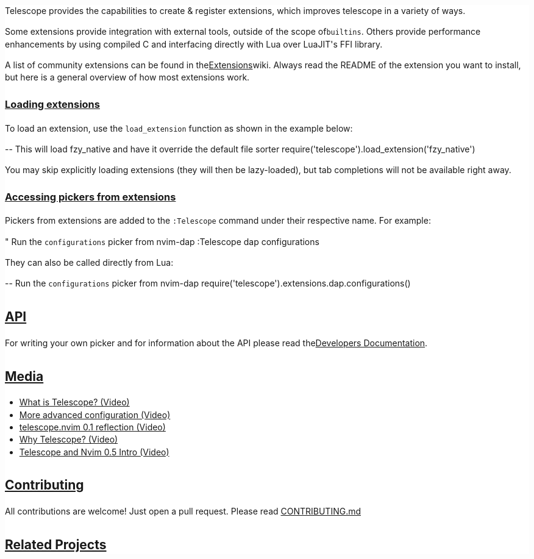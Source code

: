 Telescope provides the capabilities to create & register extensions, which improves telescope in a variety of ways.

Some extensions provide integration with external tools, outside of the scope of`builtins`. Others provide performance enhancements by using compiled C and interfacing directly with Lua over LuaJIT's FFI library.

A list of community extensions can be found in the[Extensions](https://github.com/nvim-telescope/telescope.nvim/wiki/Extensions)wiki. Always read the README of the extension you want to install, but here is a general overview of how most extensions work.

### [Loading extensions](#loading-extensions)

To load an extension, use the `load_extension` function as shown in the example below:

-- This will load fzy_native and have it override the default file sorter
require('telescope').load_extension('fzy_native')

You may skip explicitly loading extensions (they will then be lazy-loaded), but tab completions will not be available right away.

### [Accessing pickers from extensions](#accessing-pickers-from-extensions)

Pickers from extensions are added to the `:Telescope` command under their respective name. For example:

" Run the `configurations` picker from nvim-dap
:Telescope dap configurations

They can also be called directly from Lua:

-- Run the `configurations` picker from nvim-dap
require('telescope').extensions.dap.configurations()

## [API](#api)

For writing your own picker and for information about the API please read the[Developers Documentation](https://github.com/nvim-telescope/telescope.nvim/blob/master/developers.md).

## [Media](#media)

* [What is Telescope? (Video)](https://www.twitch.tv/teej%5Fdv/clip/RichDistinctPlumberPastaThat)
* [More advanced configuration (Video)](https://www.twitch.tv/videos/756229115)
* [telescope.nvim 0.1 reflection (Video)](https://www.youtube.com/watch?v=3WEAjCXFiiM)
* [Why Telescope? (Video)](https://www.youtube.com/watch?v=8SqFt5h2Lsg)
* [Telescope and Nvim 0.5 Intro (Video)](https://www.youtube.com/watch?v=guxLXcG1kzQ)

## [Contributing](#contributing)

All contributions are welcome! Just open a pull request. Please read [CONTRIBUTING.md](https://github.com/nvim-telescope/telescope.nvim/blob/master/CONTRIBUTING.md)

## [Related Projects](#related-projects)
